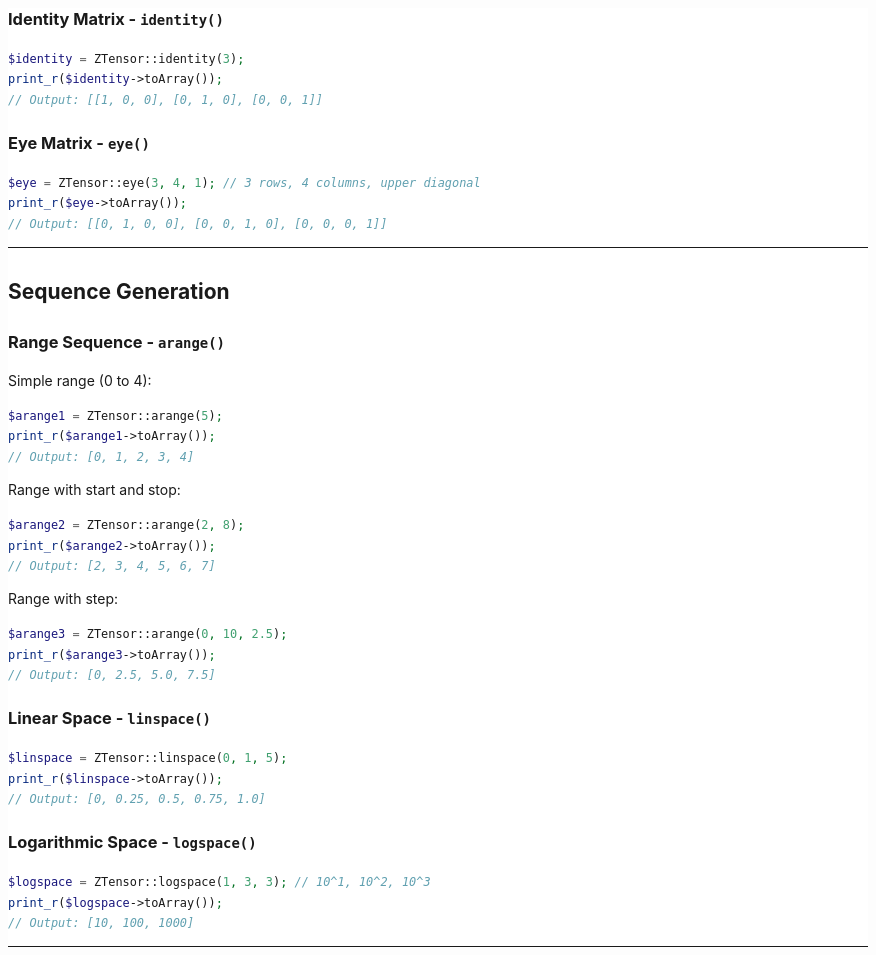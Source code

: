 ### Identity Matrix - `identity()`

```php
$identity = ZTensor::identity(3);
print_r($identity->toArray());
// Output: [[1, 0, 0], [0, 1, 0], [0, 0, 1]]
```

### Eye Matrix - `eye()`

```php
$eye = ZTensor::eye(3, 4, 1); // 3 rows, 4 columns, upper diagonal
print_r($eye->toArray());
// Output: [[0, 1, 0, 0], [0, 0, 1, 0], [0, 0, 0, 1]]
```

---

## Sequence Generation

### Range Sequence - `arange()`

Simple range (0 to 4):
```php
$arange1 = ZTensor::arange(5);
print_r($arange1->toArray());
// Output: [0, 1, 2, 3, 4]
```

Range with start and stop:
```php
$arange2 = ZTensor::arange(2, 8);
print_r($arange2->toArray());
// Output: [2, 3, 4, 5, 6, 7]
```

Range with step:
```php
$arange3 = ZTensor::arange(0, 10, 2.5);
print_r($arange3->toArray());
// Output: [0, 2.5, 5.0, 7.5]
```

### Linear Space - `linspace()`

```php
$linspace = ZTensor::linspace(0, 1, 5);
print_r($linspace->toArray());
// Output: [0, 0.25, 0.5, 0.75, 1.0]
```

### Logarithmic Space - `logspace()`

```php
$logspace = ZTensor::logspace(1, 3, 3); // 10^1, 10^2, 10^3
print_r($logspace->toArray());
// Output: [10, 100, 1000]
```

---